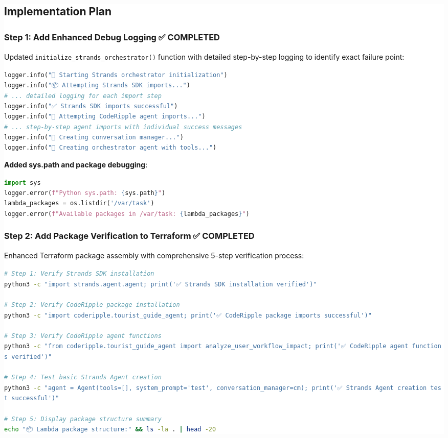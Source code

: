 ```python
```

## Implementation Plan

### **Step 1: Add Enhanced Debug Logging** ✅ **COMPLETED**

Updated `initialize_strands_orchestrator()` function with detailed step-by-step logging to identify exact failure point:

```python
logger.info("🚀 Starting Strands orchestrator initialization")
logger.info("📦 Attempting Strands SDK imports...")
# ... detailed logging for each import step
logger.info("✅ Strands SDK imports successful")
logger.info("🔧 Attempting CodeRipple agent imports...")
# ... step-by-step agent imports with individual success messages
logger.info("💬 Creating conversation manager...")
logger.info("🤖 Creating orchestrator agent with tools...")
```

**Added sys.path and package debugging**:
```python
import sys
logger.error(f"Python sys.path: {sys.path}")
lambda_packages = os.listdir('/var/task')
logger.error(f"Available packages in /var/task: {lambda_packages}")
```

### **Step 2: Add Package Verification to Terraform** ✅ **COMPLETED**

Enhanced Terraform package assembly with comprehensive 5-step verification process:

```bash
# Step 1: Verify Strands SDK installation
python3 -c "import strands.agent.agent; print('✅ Strands SDK installation verified')"

# Step 2: Verify CodeRipple package installation  
python3 -c "import coderipple.tourist_guide_agent; print('✅ CodeRipple package imports successful')"

# Step 3: Verify CodeRipple agent functions
python3 -c "from coderipple.tourist_guide_agent import analyze_user_workflow_impact; print('✅ CodeRipple agent functions verified')"

# Step 4: Test basic Strands Agent creation
python3 -c "agent = Agent(tools=[], system_prompt='test', conversation_manager=cm); print('✅ Strands Agent creation test successful')"

# Step 5: Display package structure summary
echo "📦 Lambda package structure:" && ls -la . | head -20
```
